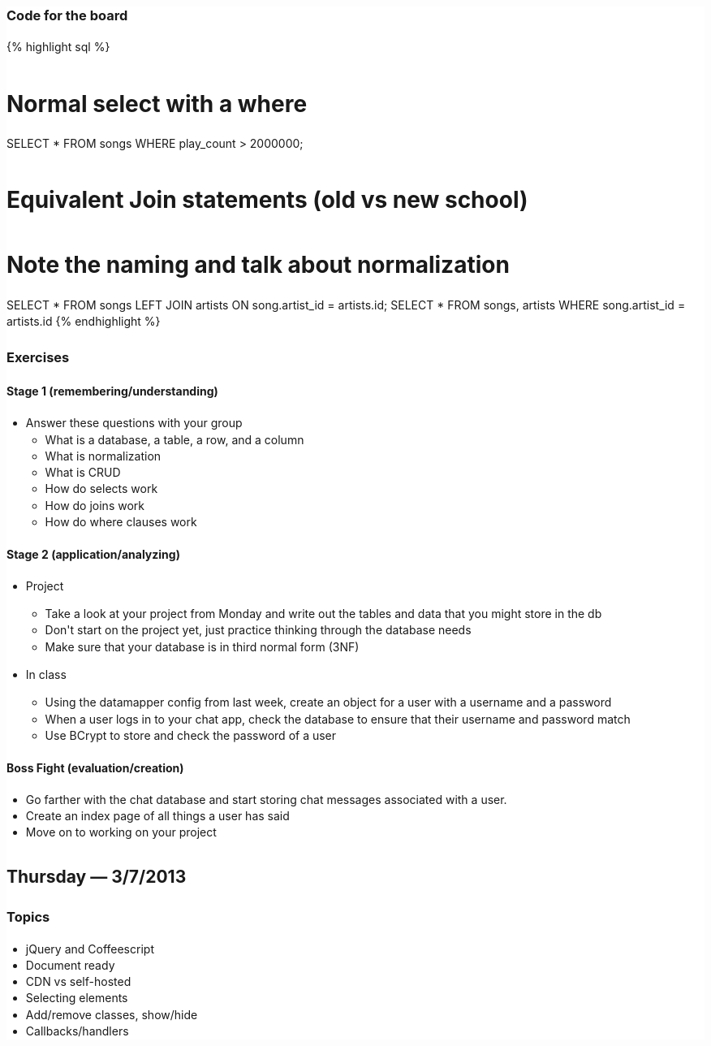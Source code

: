 ### Code for the board
{% highlight sql %}
# Normal select with a where
SELECT * FROM songs WHERE play_count > 2000000;

# Equivalent Join statements (old vs new school)
# Note the naming and talk about normalization
SELECT * FROM songs
LEFT JOIN artists ON song.artist_id = artists.id;
SELECT * FROM songs, artists
WHERE song.artist_id = artists.id
{% endhighlight %}

### Exercises

#### Stage 1 (remembering/understanding)

* Answer these questions with your group
  * What is a database, a table, a row, and a column
  * What is normalization
  * What is CRUD
  * How do selects work
  * How do joins work
  * How do where clauses work

#### Stage 2 (application/analyzing)

* Project
  * Take a look at your project from Monday and write out the tables and data that you might store in the db
  * Don't start on the project yet, just practice thinking through the database needs
  * Make sure that your database is in third normal form (3NF)

* In class
  * Using the datamapper config from last week, create an object for a user with a username and a password
  * When a user logs in to your chat app, check the database to ensure that their username and password match
  * Use BCrypt to store and check the password of a user

#### Boss Fight (evaluation/creation)

* Go farther with the chat database and start storing chat messages associated with a user.
* Create an index page of all things a user has said
* Move on to working on your project

## Thursday &mdash; 3/7/2013
### Topics
* jQuery and Coffeescript
* Document ready
* CDN vs self-hosted
* Selecting elements
* Add/remove classes, show/hide
* Callbacks/handlers
